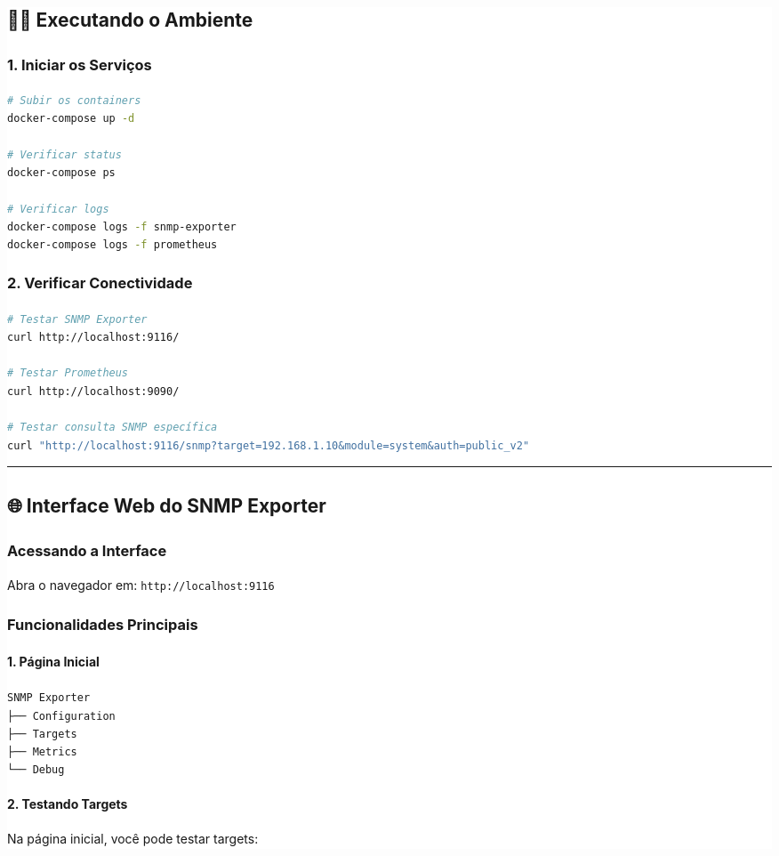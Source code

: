 
## 🏃‍♂️ Executando o Ambiente

### 1. **Iniciar os Serviços**

```bash
# Subir os containers
docker-compose up -d

# Verificar status
docker-compose ps

# Verificar logs
docker-compose logs -f snmp-exporter
docker-compose logs -f prometheus
```

### 2. **Verificar Conectividade**

```bash
# Testar SNMP Exporter
curl http://localhost:9116/

# Testar Prometheus
curl http://localhost:9090/

# Testar consulta SNMP específica
curl "http://localhost:9116/snmp?target=192.168.1.10&module=system&auth=public_v2"
```

---

## 🌐 Interface Web do SNMP Exporter

### Acessando a Interface

Abra o navegador em: `http://localhost:9116`

### Funcionalidades Principais

#### 1. **Página Inicial**
```
SNMP Exporter
├── Configuration
├── Targets
├── Metrics
└── Debug
```

#### 2. **Testando Targets**

Na página inicial, você pode testar targets:
